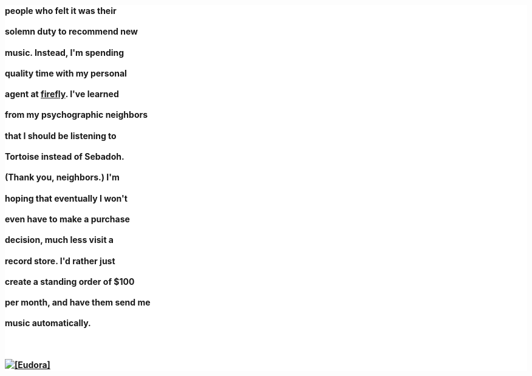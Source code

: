 <p><strong>people who felt it was their
</strong></p>

<p><strong>solemn duty to recommend new
</strong></p>

<p><strong>music. Instead, I'm spending
</strong></p>

<p><strong>quality time with my personal
</strong></p>

<p><strong>agent at <a href="http://web.archive.org/web/20010509184335/http://www.ffly.com/">firefly</a>. I've learned
</strong></p>

<p><strong>from my psychographic neighbors
</strong></p>

<p><strong>that I should be listening to
</strong></p>

<p><strong>Tortoise instead of Sebadoh.
</strong></p>

<p><strong>(Thank you, neighbors.) I'm
</strong></p>

<p><strong>hoping that eventually I won't
</strong></p>

<p><strong>even have to make a purchase
</strong></p>

<p><strong>decision, much less visit a
</strong></p>

<p><strong>record store. I'd rather just
</strong></p>

<p><strong>create a standing order of $100
</strong></p>

<p><strong>per month, and have them send me
</strong></p>

<p><strong>music automatically. 

</strong></p>

<pre><strong>&nbsp;</strong></pre>

<p><strong><a name="12" href="http://web.archive.org/web/20010509184335/http://www.suck.com/daily/96/06/04/daily.html"></a>

</strong></p>

<p><strong><a href="http://web.archive.org/web/20010509184335/http://www.qualcomm.com/ProdTech/quest/products.html"><img width="57" height="70" border="0" alt="[Eudora]" src="http://web.archive.org/web/20010509184335/http://www.suck.com/daily/96/06/04/eudora.gif" /></a>

</strong></p>

